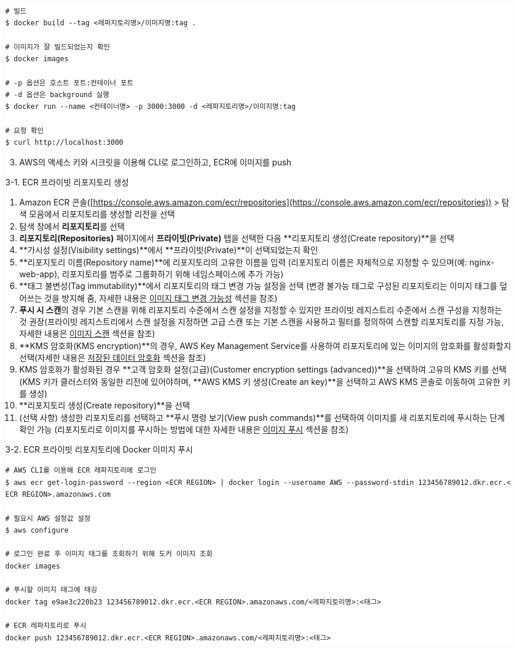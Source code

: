 ```
# 빌드
$ docker build --tag <레파지토리명>/이미지명:tag .

# 이미지가 잘 빌드되었는지 확인
$ docker images

# -p 옵션은 호스트 포트:컨테이너 포트
# -d 옵션은 background 실행
$ docker run --name <컨테이너명> -p 3000:3000 -d <레파지토리명>/이미지명:tag

# 요청 확인
$ curl http://localhost:3000
```

3. AWS의 액세스 키와 시크릿을 이용해 CLI로 로그인하고, ECR에 이미지를 push

3-1. ECR 프라이빗 리포지토리 생성

1. Amazon ECR 콘솔([https://console.aws.amazon.com/ecr/repositories](https://console.aws.amazon.com/ecr/repositories)) > 탐색 모음에서 리포지토리를 생성할 리전을 선택
2. 탐색 창에서 **리포지토리**를 선택
3. **리포지토리(Repositories)** 페이지에서 **프라이빗(Private)** 탭을 선택한 다음 **리포지토리 생성(Create repository)**을 선택
4. **가시성 설정(Visibility settings)**에서 **프라이빗(Private)**이 선택되었는지 확인
5. **리포지토리 이름(Repository name)**에 리포지토리의 고유한 이름을 입력 (리포지토리 이름은 자체적으로 지정할 수 있으며(예: nginx-web-app), 리포지토리를 범주로 그룹화하기 위해 네임스페이스에 추가 가능)
6. **태그 불변성(Tag immutability)**에서 리포지토리의 태그 변경 가능 설정을 선택 (변경 불가능 태그로 구성된 리포지토리는 이미지 태그를 덮어쓰는 것을 방지해 줌, 자세한 내용은 [이미지 태그 변경 가능성](https://docs.aws.amazon.com/ko_kr/AmazonECR/latest/userguide/image-tag-mutability.html) 섹션을 참조)
7. **푸시 시 스캔**의 경우 기본 스캔을 위해 리포지토리 수준에서 스캔 설정을 지정할 수 있지만 프라이빗 레지스트리 수준에서 스캔 구성을 지정하는 것 권장(프라이빗 레지스트리에서 스캔 설정을 지정하면 고급 스캔 또는 기본 스캔을 사용하고 필터를 정의하여 스캔할 리포지토리를 지정 가능, 자세한 내용은 [이미지 스캔](https://docs.aws.amazon.com/ko_kr/AmazonECR/latest/userguide/image-scanning.html) 섹션을 참조)
8. **KMS 암호화(KMS encryption)**의 경우, AWS Key Management Service를 사용하여 리포지토리에 있는 이미지의 암호화를 활성화할지 선택(자세한 내용은 [저장된 데이터 암호화](https://docs.aws.amazon.com/ko_kr/AmazonECR/latest/userguide/encryption-at-rest.html) 섹션을 참조)
9. KMS 암호화가 활성화된 경우 **고객 암호화 설정(고급)(Customer encryption settings (advanced))**을 선택하여 고유의 KMS 키를 선택 (KMS 키가 클러스터와 동일한 리전에 있어야하며, **AWS KMS 키 생성(Create an key)**을 선택하고 AWS KMS 콘솔로 이동하여 고유한 키를 생성)
10. **리포지토리 생성(Create repository)**을 선택
11. (선택 사항) 생성한 리포지토리를 선택하고 **푸시 명령 보기(View push commands)**를 선택하여 이미지를 새 리포지토리에 푸시하는 단계 확인 가능 (리포지토리로 이미지를 푸시하는 방법에 대한 자세한 내용은 [이미지 푸시](https://docs.aws.amazon.com/ko_kr/AmazonECR/latest/userguide/image-push.html) 섹션을 참조)

3-2. ECR 프라이빗 리포지토리에 Docker 이미지 푸시

```
# AWS CLI를 이용해 ECR 레파지토리에 로그인
$ aws ecr get-login-password --region <ECR REGION> | docker login --username AWS --password-stdin 123456789012.dkr.ecr.<ECR REGION>.amazonaws.com

# 필요시 AWS 설정값 설정
$ aws configure

# 로그인 완료 후 이미지 태그를 조회하기 위해 도커 이미지 조회
docker images

# 푸시할 이미지 태그에 태깅
docker tag e9ae3c220b23 123456789012.dkr.ecr.<ECR REGION>.amazonaws.com/<레파지토리명>:<태그>

# ECR 레파지토리로 푸시
docker push 123456789012.dkr.ecr.<ECR REGION>.amazonaws.com/<레파지토리명>:<태그>
```
